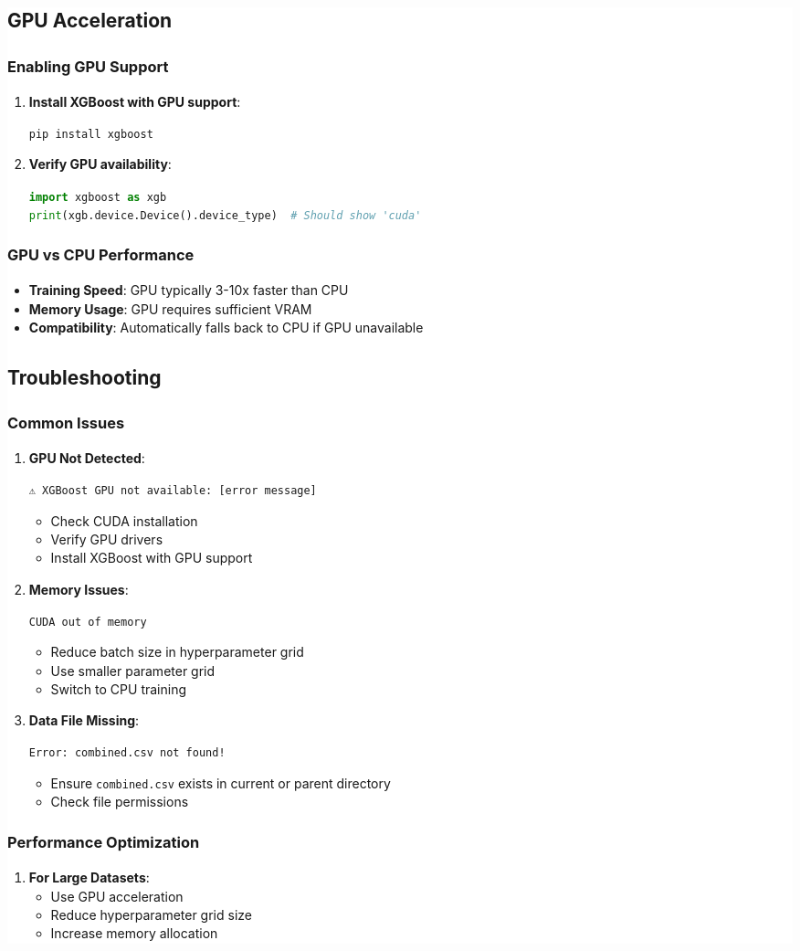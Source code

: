 ## GPU Acceleration

### Enabling GPU Support
1. **Install XGBoost with GPU support**:
   ```bash
   pip install xgboost
   ```

2. **Verify GPU availability**:
   ```python
   import xgboost as xgb
   print(xgb.device.Device().device_type)  # Should show 'cuda'
   ```

### GPU vs CPU Performance
- **Training Speed**: GPU typically 3-10x faster than CPU
- **Memory Usage**: GPU requires sufficient VRAM
- **Compatibility**: Automatically falls back to CPU if GPU unavailable

## Troubleshooting

### Common Issues

1. **GPU Not Detected**:
   ```
   ⚠️ XGBoost GPU not available: [error message]
   ```
   - Check CUDA installation
   - Verify GPU drivers
   - Install XGBoost with GPU support

2. **Memory Issues**:
   ```
   CUDA out of memory
   ```
   - Reduce batch size in hyperparameter grid
   - Use smaller parameter grid
   - Switch to CPU training

3. **Data File Missing**:
   ```
   Error: combined.csv not found!
   ```
   - Ensure `combined.csv` exists in current or parent directory
   - Check file permissions

### Performance Optimization

1. **For Large Datasets**:
   - Use GPU acceleration
   - Reduce hyperparameter grid size
   - Increase memory allocation
